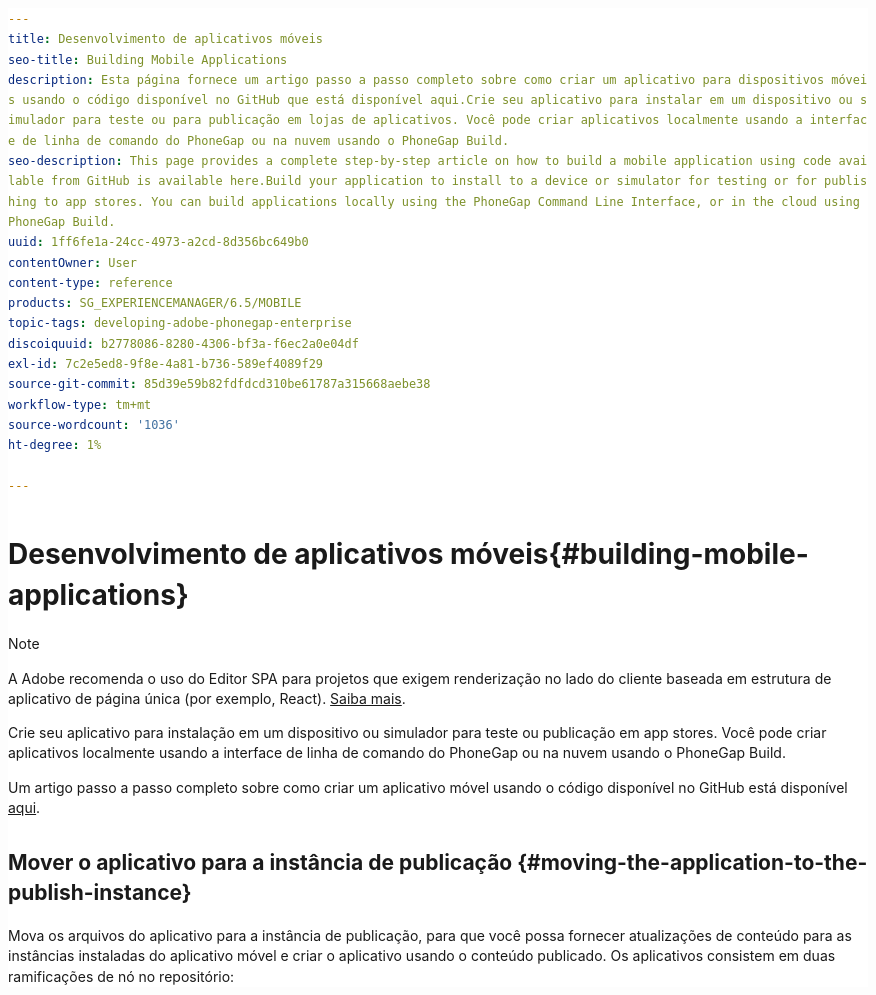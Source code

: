 ```yaml
---
title: Desenvolvimento de aplicativos móveis
seo-title: Building Mobile Applications
description: Esta página fornece um artigo passo a passo completo sobre como criar um aplicativo para dispositivos móveis usando o código disponível no GitHub que está disponível aqui.Crie seu aplicativo para instalar em um dispositivo ou simulador para teste ou para publicação em lojas de aplicativos. Você pode criar aplicativos localmente usando a interface de linha de comando do PhoneGap ou na nuvem usando o PhoneGap Build.
seo-description: This page provides a complete step-by-step article on how to build a mobile application using code available from GitHub is available here.Build your application to install to a device or simulator for testing or for publishing to app stores. You can build applications locally using the PhoneGap Command Line Interface, or in the cloud using PhoneGap Build.
uuid: 1ff6fe1a-24cc-4973-a2cd-8d356bc649b0
contentOwner: User
content-type: reference
products: SG_EXPERIENCEMANAGER/6.5/MOBILE
topic-tags: developing-adobe-phonegap-enterprise
discoiquuid: b2778086-8280-4306-bf3a-f6ec2a0e04df
exl-id: 7c2e5ed8-9f8e-4a81-b736-589ef4089f29
source-git-commit: 85d39e59b82fdfdcd310be61787a315668aebe38
workflow-type: tm+mt
source-wordcount: '1036'
ht-degree: 1%

---
```


# Desenvolvimento de aplicativos móveis{#building-mobile-applications}

>[!NOTE]
>
>A Adobe recomenda o uso do Editor SPA para projetos que exigem renderização no lado do cliente baseada em estrutura de aplicativo de página única (por exemplo, React). [Saiba mais](/help/sites-developing/spa-overview.md).

Crie seu aplicativo para instalação em um dispositivo ou simulador para teste ou publicação em app stores. Você pode criar aplicativos localmente usando a interface de linha de comando do PhoneGap ou na nuvem usando o PhoneGap Build.

Um artigo passo a passo completo sobre como criar um aplicativo móvel usando o código disponível no GitHub está disponível [aqui](https://helpx.adobe.com/experience-manager/using/aem62_mobile.html).

## Mover o aplicativo para a instância de publicação {#moving-the-application-to-the-publish-instance}

Mova os arquivos do aplicativo para a instância de publicação, para que você possa fornecer atualizações de conteúdo para as instâncias instaladas do aplicativo móvel e criar o aplicativo usando o conteúdo publicado. Os aplicativos consistem em duas ramificações de nó no repositório:
